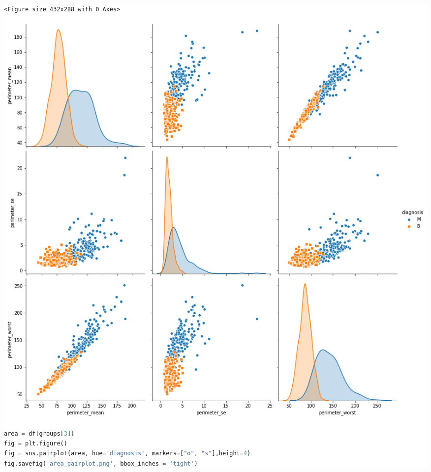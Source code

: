 
    <Figure size 432x288 with 0 Axes>



![png](output_16_1.png)



```python
area = df[groups[3]]
fig = plt.figure()
fig = sns.pairplot(area, hue='diagnosis', markers=["o", "s"],height=4)
fig.savefig('area_pairplot.png', bbox_inches = 'tight')
```
